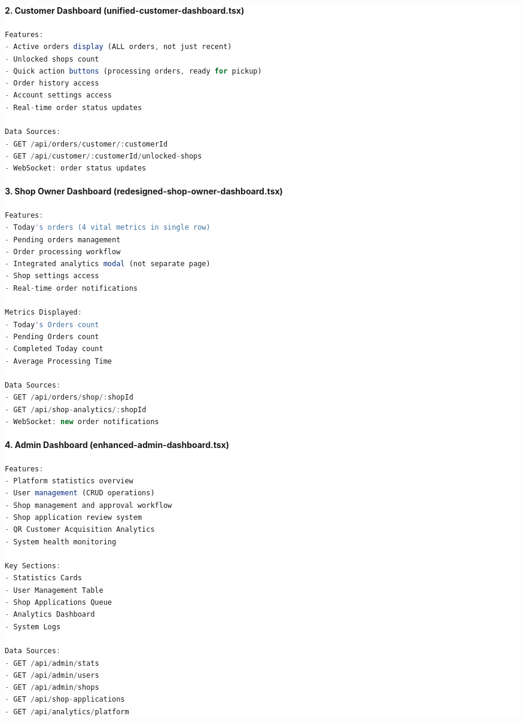 #### 2. Customer Dashboard (unified-customer-dashboard.tsx)
```typescript
Features:
- Active orders display (ALL orders, not just recent)
- Unlocked shops count
- Quick action buttons (processing orders, ready for pickup)
- Order history access
- Account settings access
- Real-time order status updates

Data Sources:
- GET /api/orders/customer/:customerId
- GET /api/customer/:customerId/unlocked-shops
- WebSocket: order status updates
```

#### 3. Shop Owner Dashboard (redesigned-shop-owner-dashboard.tsx)
```typescript
Features:
- Today's orders (4 vital metrics in single row)
- Pending orders management
- Order processing workflow
- Integrated analytics modal (not separate page)
- Shop settings access
- Real-time order notifications

Metrics Displayed:
- Today's Orders count
- Pending Orders count  
- Completed Today count
- Average Processing Time

Data Sources:
- GET /api/orders/shop/:shopId
- GET /api/shop-analytics/:shopId
- WebSocket: new order notifications
```

#### 4. Admin Dashboard (enhanced-admin-dashboard.tsx)
```typescript
Features:
- Platform statistics overview
- User management (CRUD operations)
- Shop management and approval workflow
- Shop application review system
- QR Customer Acquisition Analytics
- System health monitoring

Key Sections:
- Statistics Cards
- User Management Table
- Shop Applications Queue
- Analytics Dashboard
- System Logs

Data Sources:
- GET /api/admin/stats
- GET /api/admin/users
- GET /api/admin/shops
- GET /api/shop-applications
- GET /api/analytics/platform
```
